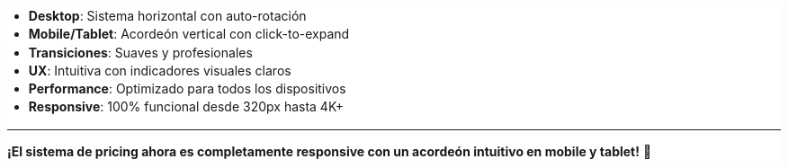 - **Desktop**: Sistema horizontal con auto-rotación
- **Mobile/Tablet**: Acordeón vertical con click-to-expand
- **Transiciones**: Suaves y profesionales
- **UX**: Intuitiva con indicadores visuales claros
- **Performance**: Optimizado para todos los dispositivos
- **Responsive**: 100% funcional desde 320px hasta 4K+

---

**¡El sistema de pricing ahora es completamente responsive con un acordeón intuitivo en mobile y tablet!** 🎉
